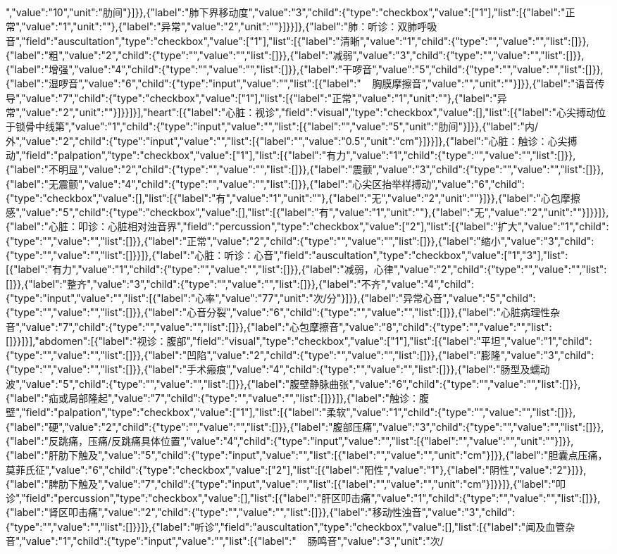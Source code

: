 \",\"value\":\"10\",\"unit\":\"肋间\"}]}},{\"label\":\"肺下界移动度\",\"value\":\"3\",\"child\":{\"type\":\"checkbox\",\"value\":[\"1\"],\"list\":[{\"label\":\"正常\",\"value\":\"1\",\"unit\":\"\"},{\"label\":\"异常\",\"value\":\"2\",\"unit\":\"\"}]}}]},{\"label\":\"肺：听诊：双肺呼吸音\",\"field\":\"auscultation\",\"type\":\"checkbox\",\"value\":[\"1\"],\"list\":[{\"label\":\"清晰\",\"value\":\"1\",\"child\":{\"type\":\"\",\"value\":\"\",\"list\":[]}},{\"label\":\"粗\",\"value\":\"2\",\"child\":{\"type\":\"\",\"value\":\"\",\"list\":[]}},{\"label\":\"减弱\",\"value\":\"3\",\"child\":{\"type\":\"\",\"value\":\"\",\"list\":[]}},{\"label\":\"增强\",\"value\":\"4\",\"child\":{\"type\":\"\",\"value\":\"\",\"list\":[]}},{\"label\":\"干啰音\",\"value\":\"5\",\"child\":{\"type\":\"\",\"value\":\"\",\"list\":[]}},{\"label\":\"湿啰音\",\"value\":\"6\",\"child\":{\"type\":\"input\",\"value\":\"\",\"list\":[{\"label\":\"    胸膜摩擦音\",\"value\":\"\",\"unit\":\"\"}]}},{\"label\":\"语音传导\",\"value\":\"7\",\"child\":{\"type\":\"checkbox\",\"value\":[\"1\"],\"list\":[{\"label\":\"正常\",\"value\":\"1\",\"unit\":\"\"},{\"label\":\"异常\",\"value\":\"2\",\"unit\":\"\"}]}}]}],\"heart\":[{\"label\":\"心脏：视诊\",\"field\":\"visual\",\"type\":\"checkbox\",\"value\":[],\"list\":[{\"label\":\"心尖搏动位于锁骨中线第\",\"value\":\"1\",\"child\":{\"type\":\"input\",\"value\":\"\",\"list\":[{\"label\":\"\",\"value\":\"5\",\"unit\":\"肋间\"}]}},{\"label\":\"内/外\",\"value\":\"2\",\"child\":{\"type\":\"input\",\"value\":\"\",\"list\":[{\"label\":\"\",\"value\":\"0.5\",\"unit\":\"cm\"}]}}]},{\"label\":\"心脏：触诊：心尖搏动\",\"field\":\"palpation\",\"type\":\"checkbox\",\"value\":[\"1\"],\"list\":[{\"label\":\"有力\",\"value\":\"1\",\"child\":{\"type\":\"\",\"value\":\"\",\"list\":[]}},{\"label\":\"不明显\",\"value\":\"2\",\"child\":{\"type\":\"\",\"value\":\"\",\"list\":[]}},{\"label\":\"震颤\",\"value\":\"3\",\"child\":{\"type\":\"\",\"value\":\"\",\"list\":[]}},{\"label\":\"无震颤\",\"value\":\"4\",\"child\":{\"type\":\"\",\"value\":\"\",\"list\":[]}},{\"label\":\"心尖区抬举样搏动\",\"value\":\"6\",\"child\":{\"type\":\"checkbox\",\"value\":[],\"list\":[{\"label\":\"有\",\"value\":\"1\",\"unit\":\"\"},{\"label\":\"无\",\"value\":\"2\",\"unit\":\"\"}]}},{\"label\":\"心包摩擦感\",\"value\":\"5\",\"child\":{\"type\":\"checkbox\",\"value\":[],\"list\":[{\"label\":\"有\",\"value\":\"1\",\"unit\":\"\"},{\"label\":\"无\",\"value\":\"2\",\"unit\":\"\"}]}}]},{\"label\":\"心脏：叩诊：心脏相对浊音界\",\"field\":\"percussion\",\"type\":\"checkbox\",\"value\":[\"2\"],\"list\":[{\"label\":\"扩大\",\"value\":\"1\",\"child\":{\"type\":\"\",\"value\":\"\",\"list\":[]}},{\"label\":\"正常\",\"value\":\"2\",\"child\":{\"type\":\"\",\"value\":\"\",\"list\":[]}},{\"label\":\"缩小\",\"value\":\"3\",\"child\":{\"type\":\"\",\"value\":\"\",\"list\":[]}}]},{\"label\":\"心脏：听诊：心音\",\"field\":\"auscultation\",\"type\":\"checkbox\",\"value\":[\"1\",\"3\"],\"list\":[{\"label\":\"有力\",\"value\":\"1\",\"child\":{\"type\":\"\",\"value\":\"\",\"list\":[]}},{\"label\":\"减弱，心律\",\"value\":\"2\",\"child\":{\"type\":\"\",\"value\":\"\",\"list\":[]}},{\"label\":\"整齐\",\"value\":\"3\",\"child\":{\"type\":\"\",\"value\":\"\",\"list\":[]}},{\"label\":\"不齐\",\"value\":\"4\",\"child\":{\"type\":\"input\",\"value\":\"\",\"list\":[{\"label\":\"心率\",\"value\":\"77\",\"unit\":\"次/分\"}]}},{\"label\":\"异常心音\",\"value\":\"5\",\"child\":{\"type\":\"\",\"value\":\"\",\"list\":[]}},{\"label\":\"心音分裂\",\"value\":\"6\",\"child\":{\"type\":\"\",\"value\":\"\",\"list\":[]}},{\"label\":\"心脏病理性杂音\",\"value\":\"7\",\"child\":{\"type\":\"\",\"value\":\"\",\"list\":[]}},{\"label\":\"心包摩擦音\",\"value\":\"8\",\"child\":{\"type\":\"\",\"value\":\"\",\"list\":[]}}]}],\"abdomen\":[{\"label\":\"视诊：腹部\",\"field\":\"visual\",\"type\":\"checkbox\",\"value\":[\"1\"],\"list\":[{\"label\":\"平坦\",\"value\":\"1\",\"child\":{\"type\":\"\",\"value\":\"\",\"list\":[]}},{\"label\":\"凹陷\",\"value\":\"2\",\"child\":{\"type\":\"\",\"value\":\"\",\"list\":[]}},{\"label\":\"膨隆\",\"value\":\"3\",\"child\":{\"type\":\"\",\"value\":\"\",\"list\":[]}},{\"label\":\"手术瘢痕\",\"value\":\"4\",\"child\":{\"type\":\"\",\"value\":\"\",\"list\":[]}},{\"label\":\"肠型及蠕动波\",\"value\":\"5\",\"child\":{\"type\":\"\",\"value\":\"\",\"list\":[]}},{\"label\":\"腹壁静脉曲张\",\"value\":\"6\",\"child\":{\"type\":\"\",\"value\":\"\",\"list\":[]}},{\"label\":\"疝或局部隆起\",\"value\":\"7\",\"child\":{\"type\":\"\",\"value\":\"\",\"list\":[]}}]},{\"label\":\"触诊：腹壁\",\"field\":\"palpation\",\"type\":\"checkbox\",\"value\":[\"1\"],\"list\":[{\"label\":\"柔软\",\"value\":\"1\",\"child\":{\"type\":\"\",\"value\":\"\",\"list\":[]}},{\"label\":\"硬\",\"value\":\"2\",\"child\":{\"type\":\"\",\"value\":\"\",\"list\":[]}},{\"label\":\"腹部压痛\",\"value\":\"3\",\"child\":{\"type\":\"\",\"value\":\"\",\"list\":[]}},{\"label\":\"反跳痛，压痛/反跳痛具体位置\",\"value\":\"4\",\"child\":{\"type\":\"input\",\"value\":\"\",\"list\":[{\"label\":\"\",\"value\":\"\",\"unit\":\"\"}]}},{\"label\":\"肝肋下触及\",\"value\":\"5\",\"child\":{\"type\":\"input\",\"value\":\"\",\"list\":[{\"label\":\"\",\"value\":\"\",\"unit\":\"cm\"}]}},{\"label\":\"胆囊点压痛，莫菲氏征\",\"value\":\"6\",\"child\":{\"type\":\"checkbox\",\"value\":[\"2\"],\"list\":[{\"label\":\"阳性\",\"value\":\"1\"},{\"label\":\"阴性\",\"value\":\"2\"}]}},{\"label\":\"脾肋下触及\",\"value\":\"7\",\"child\":{\"type\":\"input\",\"value\":\"\",\"list\":[{\"label\":\"\",\"value\":\"\",\"unit\":\"cm\"}]}}]},{\"label\":\"叩诊\",\"field\":\"percussion\",\"type\":\"checkbox\",\"value\":[],\"list\":[{\"label\":\"肝区叩击痛\",\"value\":\"1\",\"child\":{\"type\":\"\",\"value\":\"\",\"list\":[]}},{\"label\":\"肾区叩击痛\",\"value\":\"2\",\"child\":{\"type\":\"\",\"value\":\"\",\"list\":[]}},{\"label\":\"移动性浊音\",\"value\":\"3\",\"child\":{\"type\":\"\",\"value\":\"\",\"list\":[]}}]},{\"label\":\"听诊\",\"field\":\"auscultation\",\"type\":\"checkbox\",\"value\":[],\"list\":[{\"label\":\"闻及血管杂音\",\"value\":\"1\",\"child\":{\"type\":\"input\",\"value\":\"\",\"list\":[{\"label\":\"    肠鸣音\",\"value\":\"3\",\"unit\":\"次/